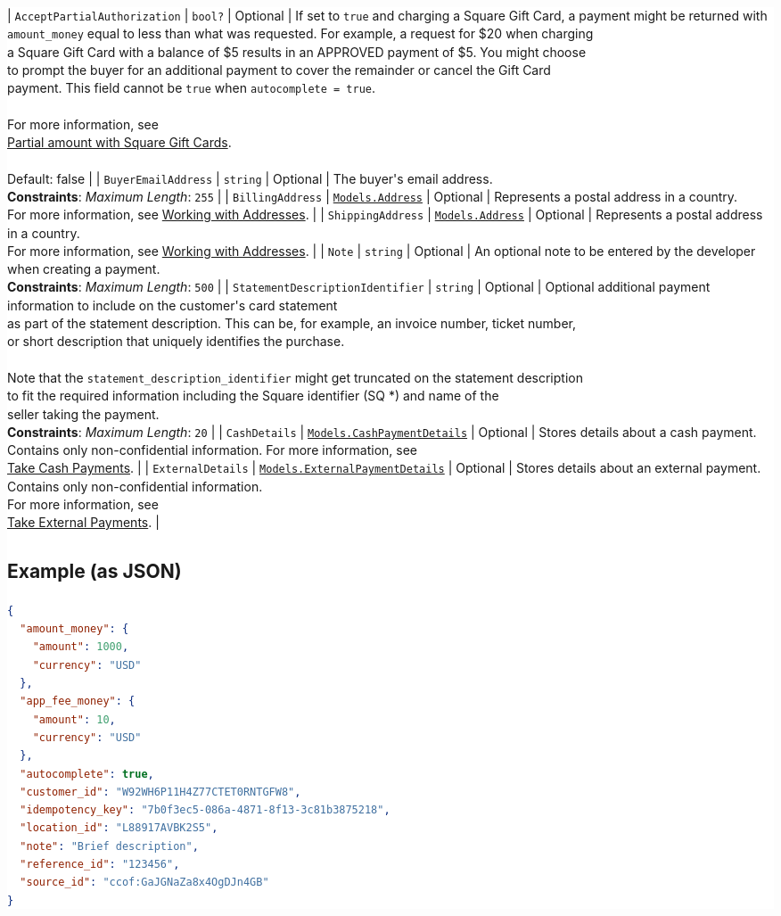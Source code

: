 | `AcceptPartialAuthorization` | `bool?` | Optional | If set to `true` and charging a Square Gift Card, a payment might be returned with<br>`amount_money` equal to less than what was requested. For example, a request for $20 when charging<br>a Square Gift Card with a balance of $5 results in an APPROVED payment of $5. You might choose<br>to prompt the buyer for an additional payment to cover the remainder or cancel the Gift Card<br>payment. This field cannot be `true` when `autocomplete = true`.<br><br>For more information, see<br>[Partial amount with Square Gift Cards](https://developer.squareup.com/docs/payments-api/take-payments#partial-payment-gift-card).<br><br>Default: false |
| `BuyerEmailAddress` | `string` | Optional | The buyer's email address.<br>**Constraints**: *Maximum Length*: `255` |
| `BillingAddress` | [`Models.Address`](../../doc/models/address.md) | Optional | Represents a postal address in a country.<br>For more information, see [Working with Addresses](https://developer.squareup.com/docs/build-basics/working-with-addresses). |
| `ShippingAddress` | [`Models.Address`](../../doc/models/address.md) | Optional | Represents a postal address in a country.<br>For more information, see [Working with Addresses](https://developer.squareup.com/docs/build-basics/working-with-addresses). |
| `Note` | `string` | Optional | An optional note to be entered by the developer when creating a payment.<br>**Constraints**: *Maximum Length*: `500` |
| `StatementDescriptionIdentifier` | `string` | Optional | Optional additional payment information to include on the customer's card statement<br>as part of the statement description. This can be, for example, an invoice number, ticket number,<br>or short description that uniquely identifies the purchase.<br><br>Note that the `statement_description_identifier` might get truncated on the statement description<br>to fit the required information including the Square identifier (SQ *) and name of the<br>seller taking the payment.<br>**Constraints**: *Maximum Length*: `20` |
| `CashDetails` | [`Models.CashPaymentDetails`](../../doc/models/cash-payment-details.md) | Optional | Stores details about a cash payment. Contains only non-confidential information. For more information, see<br>[Take Cash Payments](https://developer.squareup.com/docs/payments-api/take-payments/cash-payments). |
| `ExternalDetails` | [`Models.ExternalPaymentDetails`](../../doc/models/external-payment-details.md) | Optional | Stores details about an external payment. Contains only non-confidential information.<br>For more information, see<br>[Take External Payments](https://developer.squareup.com/docs/payments-api/take-payments/external-payments). |

## Example (as JSON)

```json
{
  "amount_money": {
    "amount": 1000,
    "currency": "USD"
  },
  "app_fee_money": {
    "amount": 10,
    "currency": "USD"
  },
  "autocomplete": true,
  "customer_id": "W92WH6P11H4Z77CTET0RNTGFW8",
  "idempotency_key": "7b0f3ec5-086a-4871-8f13-3c81b3875218",
  "location_id": "L88917AVBK2S5",
  "note": "Brief description",
  "reference_id": "123456",
  "source_id": "ccof:GaJGNaZa8x4OgDJn4GB"
}
```

